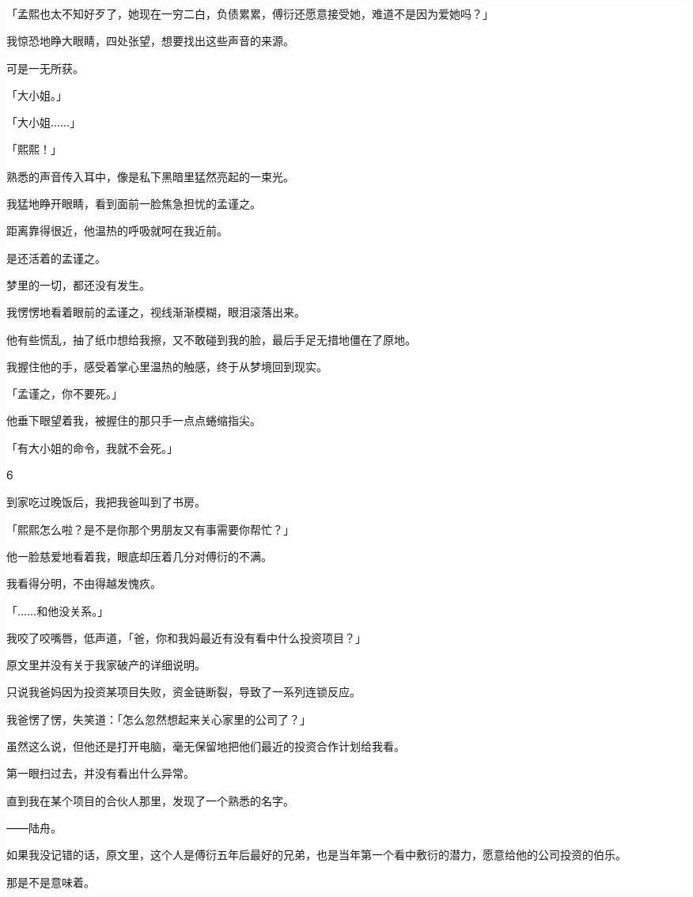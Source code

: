 「孟熙也太不知好歹了，她现在一穷二白，负债累累，傅衍还愿意接受她，难道不是因为爱她吗？」

我惊恐地睁大眼睛，四处张望，想要找出这些声音的来源。

可是一无所获。

「大小姐。」

「大小姐……」

「熙熙！」

熟悉的声音传入耳中，像是私下黑暗里猛然亮起的一束光。

我猛地睁开眼睛，看到面前一脸焦急担忧的孟谨之。

距离靠得很近，他温热的呼吸就呵在我近前。

是还活着的孟谨之。

梦里的一切，都还没有发生。

我愣愣地看着眼前的孟谨之，视线渐渐模糊，眼泪滚落出来。

他有些慌乱，抽了纸巾想给我擦，又不敢碰到我的脸，最后手足无措地僵在了原地。

我握住他的手，感受着掌心里温热的触感，终于从梦境回到现实。

「孟谨之，你不要死。」

他垂下眼望着我，被握住的那只手一点点蜷缩指尖。

「有大小姐的命令，我就不会死。」

6

到家吃过晚饭后，我把我爸叫到了书房。

「熙熙怎么啦？是不是你那个男朋友又有事需要你帮忙？」

他一脸慈爱地看着我，眼底却压着几分对傅衍的不满。

我看得分明，不由得越发愧疚。

「……和他没关系。」

我咬了咬嘴唇，低声道，「爸，你和我妈最近有没有看中什么投资项目？」

原文里并没有关于我家破产的详细说明。

只说我爸妈因为投资某项目失败，资金链断裂，导致了一系列连锁反应。

我爸愣了愣，失笑道：「怎么忽然想起来关心家里的公司了？」

虽然这么说，但他还是打开电脑，毫无保留地把他们最近的投资合作计划给我看。

第一眼扫过去，并没有看出什么异常。

直到我在某个项目的合伙人那里，发现了一个熟悉的名字。

——陆舟。

如果我没记错的话，原文里，这个人是傅衍五年后最好的兄弟，也是当年第一个看中敷衍的潜力，愿意给他的公司投资的伯乐。

那是不是意味着。
